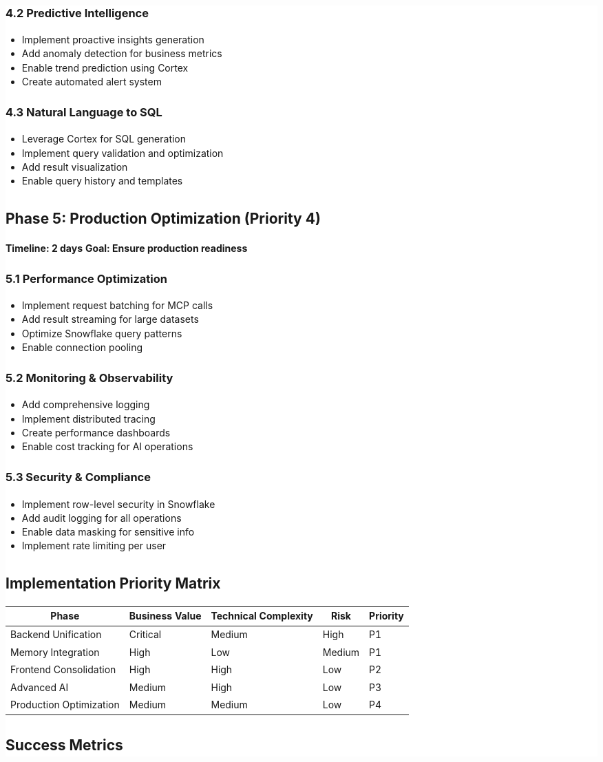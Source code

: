 ### 4.2 Predictive Intelligence
- Implement proactive insights generation
- Add anomaly detection for business metrics
- Enable trend prediction using Cortex
- Create automated alert system

### 4.3 Natural Language to SQL
- Leverage Cortex for SQL generation
- Implement query validation and optimization
- Add result visualization
- Enable query history and templates

## Phase 5: Production Optimization (Priority 4)
**Timeline: 2 days**
**Goal: Ensure production readiness**

### 5.1 Performance Optimization
- Implement request batching for MCP calls
- Add result streaming for large datasets
- Optimize Snowflake query patterns
- Enable connection pooling

### 5.2 Monitoring & Observability
- Add comprehensive logging
- Implement distributed tracing
- Create performance dashboards
- Enable cost tracking for AI operations

### 5.3 Security & Compliance
- Implement row-level security in Snowflake
- Add audit logging for all operations
- Enable data masking for sensitive info
- Implement rate limiting per user

## Implementation Priority Matrix

| Phase | Business Value | Technical Complexity | Risk | Priority |
|-------|---------------|---------------------|------|----------|
| Backend Unification | Critical | Medium | High | P1 |
| Memory Integration | High | Low | Medium | P1 |
| Frontend Consolidation | High | High | Low | P2 |
| Advanced AI | Medium | High | Low | P3 |
| Production Optimization | Medium | Medium | Low | P4 |

## Success Metrics

